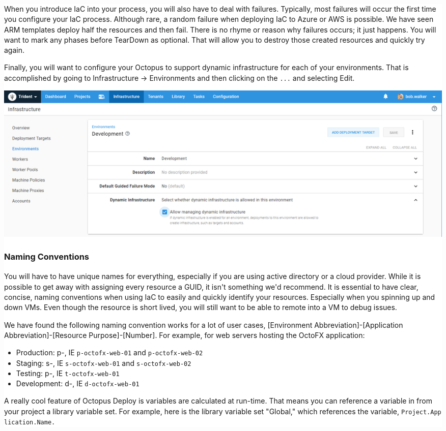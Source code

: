 When you introduce IaC into your process, you will also have to deal with failures.  Typically, most failures will occur the first time you configure your IaC process.  Although rare, a random failure when deploying IaC to Azure or AWS is possible.  We have seen ARM templates deploy half the resources and then fail.  There is no rhyme or reason why failures occurs; it just happens.  You will want to mark any phases before TearDown as optional.  That will allow you to destroy those created resources and quickly try again.

Finally, you will want to configure your Octopus to support dynamic infrastructure for each of your environments.  That is accomplished by going to Infrastructure -> Environments and then clicking on the `...` and selecting Edit.  

![](dynamic-environments.png)

### Naming Conventions

You will have to have unique names for everything, especially if you are using active directory or a cloud provider.  While it is possible to get away with assigning every resource a GUID, it isn't something we'd recommend.  It is essential to have clear, concise, naming conventions when using IaC to easily and quickly identify your resources.  Especially when you spinning up and down VMs.  Even though the resource is short lived, you will still want to be able to remote into a VM to debug issues.  

We have found the following naming convention works for a lot of user cases, [Environment Abbreviation]-[Application Abbreviation]-[Resource Purpose]-[Number].  For example, for web servers hosting the OctoFX application:

- Production: p-, IE `p-octofx-web-01` and `p-octofx-web-02`
- Staging: s-, IE `s-octofx-web-01` and `s-octofx-web-02`
- Testing: p-, IE `t-octofx-web-01`
- Development: d-, IE `d-octofx-web-01`

A  really cool feature of Octopus Deploy is variables are calculated at run-time.  That means you can reference a variable in from your project a library variable set.  For example, here is the library variable set "Global," which references the variable, `Project.Application.Name.`
